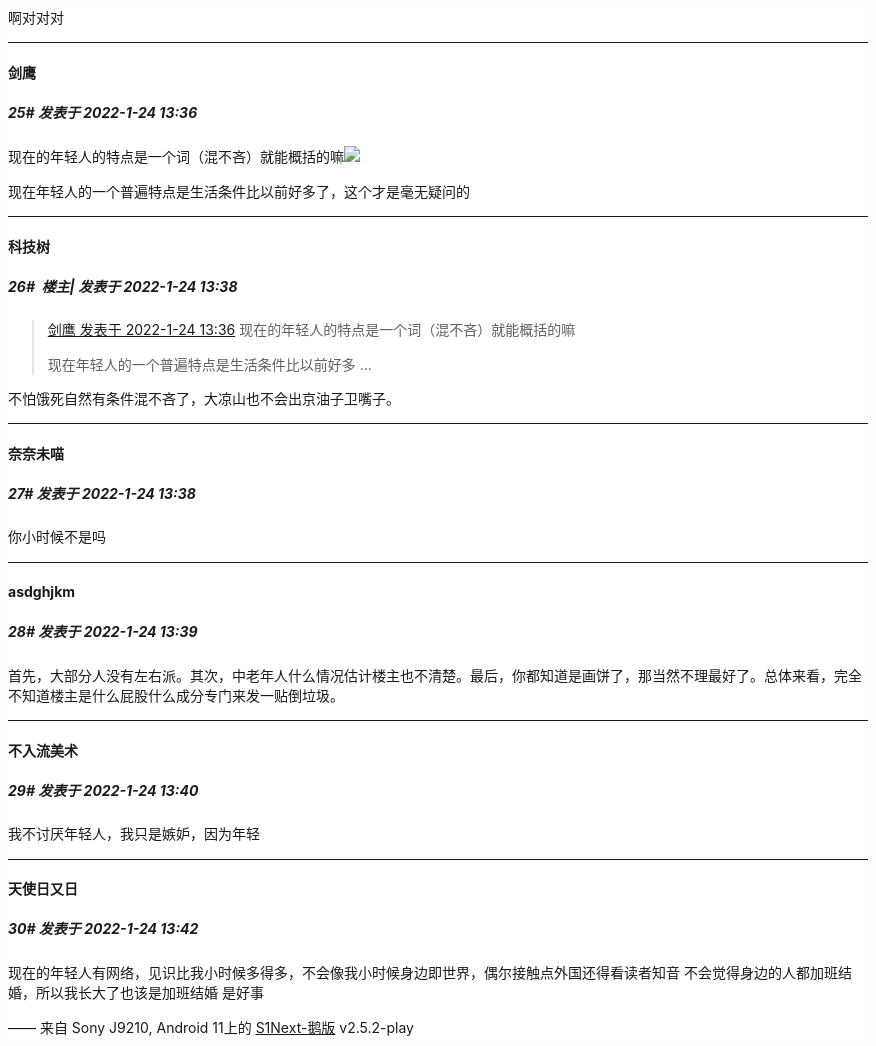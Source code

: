 啊对对对

*****

####  剑鹰  
##### 25#       发表于 2022-1-24 13:36

现在的年轻人的特点是一个词（混不吝）就能概括的嘛<img src="https://static.saraba1st.com/image/smiley/face2017/037.png" referrerpolicy="no-referrer">

现在年轻人的一个普遍特点是生活条件比以前好多了，这个才是毫无疑问的

*****

####  科技树  
##### 26#         楼主| 发表于 2022-1-24 13:38

<blockquote><a href="httphttps://bbs.saraba1st.com/2b/forum.php?mod=redirect&amp;goto=findpost&amp;pid=54411779&amp;ptid=2049025" target="_blank">剑鹰 发表于 2022-1-24 13:36</a>
现在的年轻人的特点是一个词（混不吝）就能概括的嘛

现在年轻人的一个普遍特点是生活条件比以前好多 ...</blockquote>
不怕饿死自然有条件混不吝了，大凉山也不会出京油子卫嘴子。

*****

####  奈奈未喵  
##### 27#       发表于 2022-1-24 13:38

你小时候不是吗

*****

####  asdghjkm  
##### 28#       发表于 2022-1-24 13:39

首先，大部分人没有左右派。其次，中老年人什么情况估计楼主也不清楚。最后，你都知道是画饼了，那当然不理最好了。总体来看，完全不知道楼主是什么屁股什么成分专门来发一贴倒垃圾。

*****

####  不入流美术  
##### 29#       发表于 2022-1-24 13:40

我不讨厌年轻人，我只是嫉妒，因为年轻

*****

####  天使日又日  
##### 30#       发表于 2022-1-24 13:42

现在的年轻人有网络，见识比我小时候多得多，不会像我小时候身边即世界，偶尔接触点外国还得看读者知音
不会觉得身边的人都加班结婚，所以我长大了也该是加班结婚
是好事

—— 来自 Sony J9210, Android 11上的 [S1Next-鹅版](https://github.com/ykrank/S1-Next/releases) v2.5.2-play
